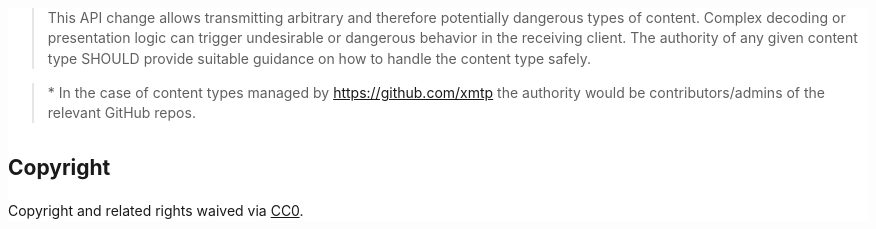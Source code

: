 > This API change allows transmitting arbitrary and therefore potentially dangerous types of content. Complex decoding or presentation logic can trigger undesirable or dangerous behavior in the receiving client. The authority of any given content type SHOULD provide suitable guidance on how to handle the content type safely.

> \* In the case of content types managed by https://github.com/xmtp the authority would be contributors/admins of the relevant GitHub repos.


## Copyright

Copyright and related rights waived via [CC0](https://creativecommons.org/publicdomain/zero/1.0/).
